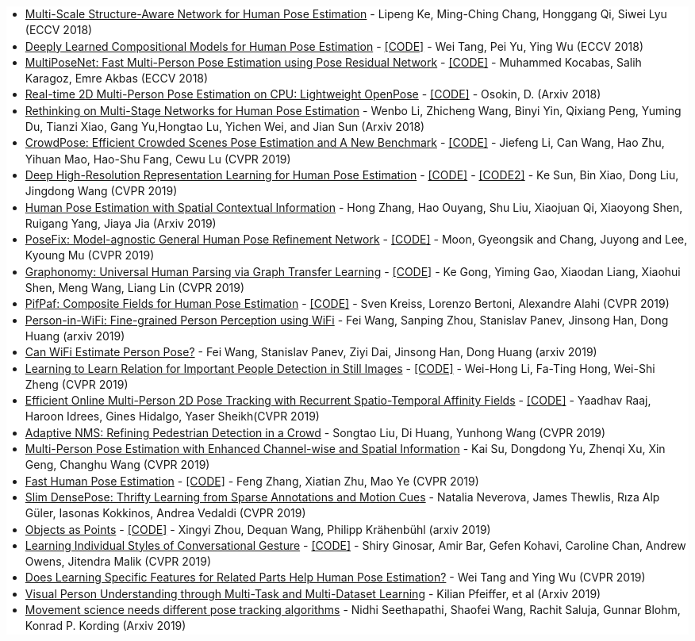 - [Multi-Scale Structure-Aware Network for Human Pose Estimation](http://openaccess.thecvf.com/content_ECCV_2018/papers/Lipeng_Ke_Multi-Scale_Structure-Aware_Network_ECCV_2018_paper.pdf) - Lipeng Ke, Ming-Ching Chang, Honggang Qi, Siwei Lyu (ECCV 2018)
- [Deeply Learned Compositional Models for Human Pose Estimation](http://openaccess.thecvf.com/content_ECCV_2018/papers/Wei_Tang_Deeply_Learned_Compositional_ECCV_2018_paper.pdf) - [[CODE]](http://www.ece.northwestern.edu/~wtt450/project/ECCV18_DLCM/) - Wei Tang, Pei Yu, Ying Wu (ECCV 2018)
- [MultiPoseNet: Fast Multi-Person Pose Estimation using Pose Residual Network](https://arxiv.org/abs/1807.04067) - [[CODE]](https://github.com/mkocabas/pose-residual-network) - Muhammed Kocabas, Salih Karagoz, Emre Akbas (ECCV 2018)
- [Real-time 2D Multi-Person Pose Estimation on CPU: Lightweight OpenPose](https://arxiv.org/pdf/1811.12004.pdf) - [[CODE]](https://github.com/Daniil-Osokin/lightweight-human-pose-estimation.pytorch) - Osokin, D. (Arxiv 2018)
- [Rethinking on Multi-Stage Networks for Human Pose Estimation](https://arxiv.org/pdf/1901.00148.pdf)  - Wenbo Li, Zhicheng Wang, Binyi Yin, Qixiang Peng, Yuming Du, Tianzi Xiao, Gang Yu,Hongtao Lu, Yichen Wei, and Jian Sun (Arxiv 2018)
- [CrowdPose: Efficient Crowded Scenes Pose Estimation and A New Benchmark](https://arxiv.org/abs/1812.00324) - [[CODE]](https://github.com/Jeff-sjtu/CrowdPose) - Jiefeng Li, Can Wang, Hao Zhu, Yihuan Mao, Hao-Shu Fang, Cewu Lu (CVPR 2019)
- [Deep High-Resolution Representation Learning for Human Pose Estimation](https://arxiv.org/abs/1902.09212) - [[CODE]](https://github.com/leoxiaobin/deep-high-resolution-net.pytorch) - [[CODE2]](https://github.com/stefanopini/simple-HRNet) - Ke Sun, Bin Xiao, Dong Liu, Jingdong Wang (CVPR 2019)
- [Human Pose Estimation with Spatial Contextual Information](https://arxiv.org/abs/1901.01760)  - Hong Zhang, Hao Ouyang, Shu Liu, Xiaojuan Qi, Xiaoyong Shen, Ruigang Yang, Jiaya Jia (Arxiv 2019)
- [PoseFix: Model-agnostic General Human Pose Refinement Network](https://arxiv.org/abs/1812.03595)  - [[CODE]](https://github.com/mks0601/PoseFix_RELEASE) - Moon, Gyeongsik and Chang, Juyong and Lee, Kyoung Mu (CVPR 2019)
- [Graphonomy: Universal Human Parsing via Graph Transfer Learning](https://arxiv.org/abs/1904.04536)  - [[CODE]](https://github.com/Gaoyiminggithub/Graphonomy) - Ke Gong, Yiming Gao, Xiaodan Liang, Xiaohui Shen, Meng Wang, Liang Lin (CVPR 2019)
- [PifPaf: Composite Fields for Human Pose Estimation](https://arxiv.org/abs/1903.06593)  - [[CODE]](https://github.com/vita-epfl/openpifpaf) - Sven Kreiss, Lorenzo Bertoni, Alexandre Alahi (CVPR 2019)
- [Person-in-WiFi: Fine-grained Person Perception using WiFi](https://arxiv.org/abs/1904.00276) - Fei Wang, Sanping Zhou, Stanislav Panev, Jinsong Han, Dong Huang (arxiv 2019)
- [Can WiFi Estimate Person Pose?](https://arxiv.org/abs/1904.00277) - Fei Wang, Stanislav Panev, Ziyi Dai, Jinsong Han, Dong Huang (arxiv 2019)
- [Learning to Learn Relation for Important People Detection in Still Images](https://arxiv.org/pdf/1904.03632.pdf)  - [[CODE]](https://weihonglee.github.io/Projects/POINT/POINT.htm) - Wei-Hong Li, Fa-Ting Hong, Wei-Shi Zheng (CVPR 2019)
- [Efficient Online Multi-Person 2D Pose Tracking with Recurrent Spatio-Temporal Affinity Fields](https://arxiv.org/abs/1811.11975)  - [[CODE]](https://cmu-perceptual-computing-lab.github.io/spatio-temporal-affinity-fields/) - Yaadhav Raaj, Haroon Idrees, Gines Hidalgo, Yaser Sheikh(CVPR 2019)
- [Adaptive NMS: Refining Pedestrian Detection in a Crowd](https://arxiv.org/abs/1904.03629) - Songtao Liu, Di Huang, Yunhong Wang (CVPR 2019)
- [Multi-Person Pose Estimation with Enhanced Channel-wise and Spatial Information](https://arxiv.org/abs/1905.03466) - Kai Su, Dongdong Yu, Zhenqi Xu, Xin Geng, Changhu Wang (CVPR 2019)
- [Fast Human Pose Estimation](https://arxiv.org/abs/1811.05419) - [[CODE]](https://github.com/yuanyuanli85/Fast_Human_Pose_Estimation_Pytorch) - Feng Zhang, Xiatian Zhu, Mao Ye (CVPR 2019)
- [Slim DensePose: Thrifty Learning from Sparse Annotations and Motion Cues](https://arxiv.org/abs/1906.05706)  - Natalia Neverova, James Thewlis, Rıza Alp Güler, Iasonas Kokkinos, Andrea Vedaldi (CVPR 2019)
- [Objects as Points](https://arxiv.org/abs/1904.07850) - [[CODE]](https://github.com/xingyizhou/CenterNet) - Xingyi Zhou, Dequan Wang, Philipp Krähenbühl (arxiv 2019)
- [Learning Individual Styles of Conversational Gesture](https://arxiv.org/abs/1906.04160) - [[CODE]](http://people.eecs.berkeley.edu/~shiry/speech2gesture/) - Shiry Ginosar, Amir Bar, Gefen Kohavi, Caroline Chan, Andrew Owens, Jitendra Malik (CVPR 2019)
- [Does Learning Specific Features for Related Parts Help Human Pose Estimation?](http://openaccess.thecvf.com/content_CVPR_2019/papers/Tang_Does_Learning_Specific_Features_for_Related_Parts_Help_Human_Pose_CVPR_2019_paper.pdf) - Wei Tang and Ying Wu (CVPR 2019)
- [Visual Person Understanding through Multi-Task and Multi-Dataset Learning](https://arxiv.org/pdf/1906.03019.pdf)  - Kilian Pfeiffer, et al (Arxiv 2019)
- [Movement science needs different pose tracking algorithms](https://arxiv.org/abs/1907.10226)  - Nidhi Seethapathi, Shaofei Wang, Rachit Saluja, Gunnar Blohm, Konrad P. Kording (Arxiv 2019)